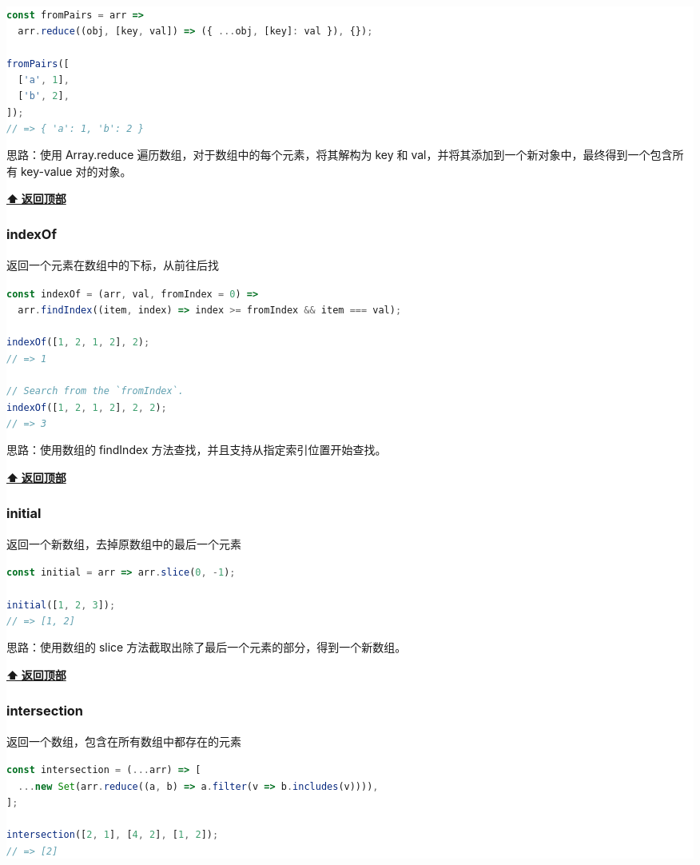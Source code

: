 ```js
const fromPairs = arr =>
  arr.reduce((obj, [key, val]) => ({ ...obj, [key]: val }), {});

fromPairs([
  ['a', 1],
  ['b', 2],
]);
// => { 'a': 1, 'b': 2 }
```

思路：使用 Array.reduce 遍历数组，对于数组中的每个元素，将其解构为 key 和 val，并将其添加到一个新对象中，最终得到一个包含所有 key-value 对的对象。

**[⬆ 返回顶部](#lodash-函数列表)**

### indexOf

返回一个元素在数组中的下标，从前往后找

```js
const indexOf = (arr, val, fromIndex = 0) =>
  arr.findIndex((item, index) => index >= fromIndex && item === val);

indexOf([1, 2, 1, 2], 2);
// => 1

// Search from the `fromIndex`.
indexOf([1, 2, 1, 2], 2, 2);
// => 3
```

思路：使用数组的 findIndex 方法查找，并且支持从指定索引位置开始查找。

**[⬆ 返回顶部](#lodash-函数列表)**

### initial

返回一个新数组，去掉原数组中的最后一个元素

```js
const initial = arr => arr.slice(0, -1);

initial([1, 2, 3]);
// => [1, 2]
```

思路：使用数组的 slice 方法截取出除了最后一个元素的部分，得到一个新数组。

**[⬆ 返回顶部](#lodash-函数列表)**

### intersection

返回一个数组，包含在所有数组中都存在的元素

```js
const intersection = (...arr) => [
  ...new Set(arr.reduce((a, b) => a.filter(v => b.includes(v)))),
];

intersection([2, 1], [4, 2], [1, 2]);
// => [2]
```
